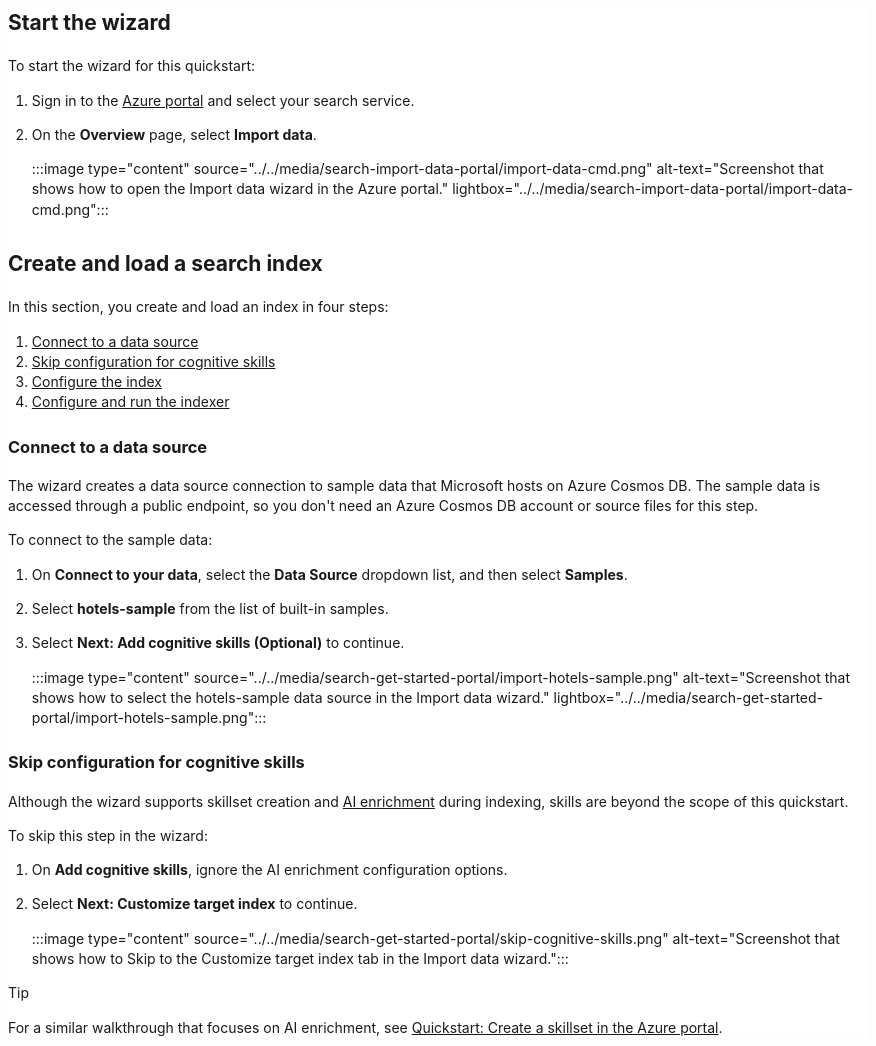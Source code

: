 ## Start the wizard

To start the wizard for this quickstart:

1. Sign in to the [Azure portal](https://portal.azure.com/) and select your search service.

1. On the **Overview** page, select **Import data**.

   :::image type="content" source="../../media/search-import-data-portal/import-data-cmd.png" alt-text="Screenshot that shows how to open the Import data wizard in the Azure portal." lightbox="../../media/search-import-data-portal/import-data-cmd.png":::


## Create and load a search index

In this section, you create and load an index in four steps:

1. [Connect to a data source](#connect-to-a-data-source)
1. [Skip configuration for cognitive skills](#skip-configuration-for-cognitive-skills)
1. [Configure the index](#configure-the-index)
1. [Configure and run the indexer](#configure-and-run-the-indexer)

### Connect to a data source

The wizard creates a data source connection to sample data that Microsoft hosts on Azure Cosmos DB. The sample data is accessed through a public endpoint, so you don't need an Azure Cosmos DB account or source files for this step.

To connect to the sample data:

1. On **Connect to your data**, select the **Data Source** dropdown list, and then select **Samples**.

1. Select **hotels-sample** from the list of built-in samples.

1. Select **Next: Add cognitive skills (Optional)** to continue.

   :::image type="content" source="../../media/search-get-started-portal/import-hotels-sample.png" alt-text="Screenshot that shows how to select the hotels-sample data source in the Import data wizard." lightbox="../../media/search-get-started-portal/import-hotels-sample.png":::

### Skip configuration for cognitive skills

Although the wizard supports skillset creation and [AI enrichment](../../cognitive-search-concept-intro.md) during indexing, skills are beyond the scope of this quickstart.

To skip this step in the wizard:

1. On **Add cognitive skills**, ignore the AI enrichment configuration options.

1. Select **Next: Customize target index** to continue.

   :::image type="content" source="../../media/search-get-started-portal/skip-cognitive-skills.png" alt-text="Screenshot that shows how to Skip to the Customize target index tab in the Import data wizard.":::

> [!TIP]
> For a similar walkthrough that focuses on AI enrichment, see [Quickstart: Create a skillset in the Azure portal](../../search-get-started-skillset.md).
